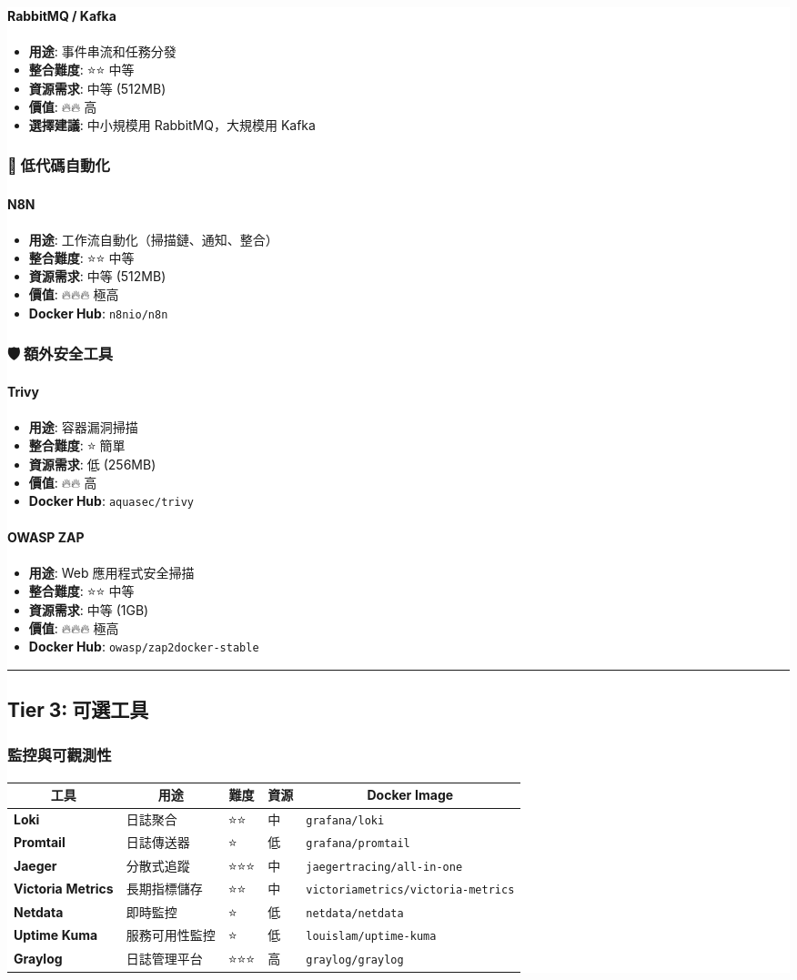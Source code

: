#### RabbitMQ / Kafka
- **用途**: 事件串流和任務分發
- **整合難度**: ⭐⭐ 中等
- **資源需求**: 中等 (512MB)
- **價值**: 🔥🔥 高
- **選擇建議**: 中小規模用 RabbitMQ，大規模用 Kafka

### 🤖 低代碼自動化

#### N8N
- **用途**: 工作流自動化（掃描鏈、通知、整合）
- **整合難度**: ⭐⭐ 中等
- **資源需求**: 中等 (512MB)
- **價值**: 🔥🔥🔥 極高
- **Docker Hub**: `n8nio/n8n`

### 🛡️ 額外安全工具

#### Trivy
- **用途**: 容器漏洞掃描
- **整合難度**: ⭐ 簡單
- **資源需求**: 低 (256MB)
- **價值**: 🔥🔥 高
- **Docker Hub**: `aquasec/trivy`

#### OWASP ZAP
- **用途**: Web 應用程式安全掃描
- **整合難度**: ⭐⭐ 中等
- **資源需求**: 中等 (1GB)
- **價值**: 🔥🔥🔥 極高
- **Docker Hub**: `owasp/zap2docker-stable`

---

## Tier 3: 可選工具

### 監控與可觀測性

| 工具 | 用途 | 難度 | 資源 | Docker Image |
|------|------|------|------|--------------|
| **Loki** | 日誌聚合 | ⭐⭐ | 中 | `grafana/loki` |
| **Promtail** | 日誌傳送器 | ⭐ | 低 | `grafana/promtail` |
| **Jaeger** | 分散式追蹤 | ⭐⭐⭐ | 中 | `jaegertracing/all-in-one` |
| **Victoria Metrics** | 長期指標儲存 | ⭐⭐ | 中 | `victoriametrics/victoria-metrics` |
| **Netdata** | 即時監控 | ⭐ | 低 | `netdata/netdata` |
| **Uptime Kuma** | 服務可用性監控 | ⭐ | 低 | `louislam/uptime-kuma` |
| **Graylog** | 日誌管理平台 | ⭐⭐⭐ | 高 | `graylog/graylog` |
